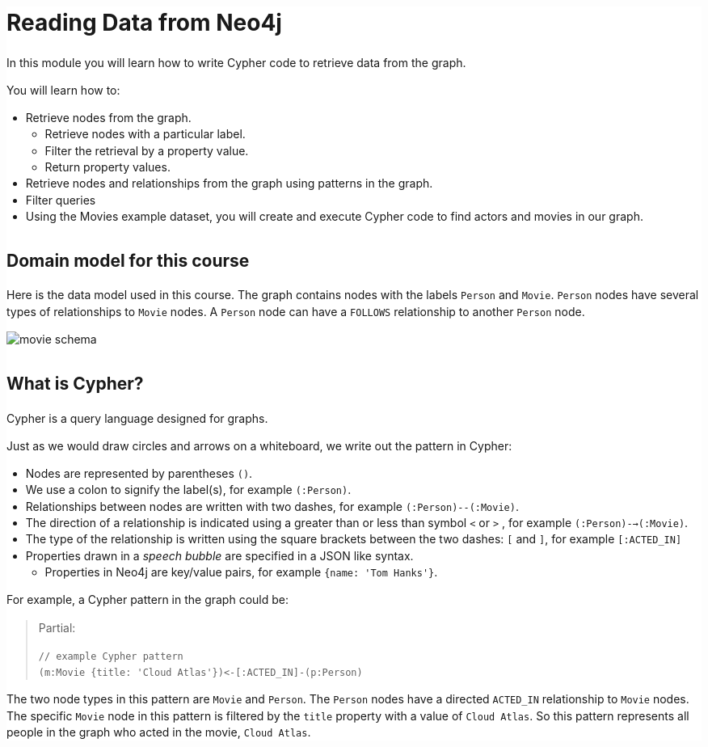 # Reading Data from Neo4j

In this module you will learn how to write Cypher code to retrieve data from the graph.

You will learn how to:

- Retrieve nodes from the graph.
  - Retrieve nodes with a particular label.
  - Filter the retrieval by a property value.
  - Return property values.
- Retrieve nodes and relationships from the graph using patterns in the graph.
- Filter queries
- Using the Movies example dataset, you will create and execute Cypher code to find actors and movies in our graph.

## Domain model for this course

Here is the data model used in this course. The graph contains nodes with the labels `Person` and `Movie`. `Person` nodes have several types of relationships to `Movie` nodes. A `Person` node can have a `FOLLOWS` relationship to another `Person` node.

![movie schema](./img/movie-schema.svg)

## What is Cypher?

Cypher is a query language designed for graphs.

Just as we would draw circles and arrows on a whiteboard, we write out the pattern in Cypher:

- Nodes are represented by parentheses `()`.
- We use a colon to signify the label(s), for example `(:Person)`.
- Relationships between nodes are written with two dashes, for example `(:Person)--(:Movie)`.
- The direction of a relationship is indicated using a greater than or less than symbol `<` or `>` , for example `(:Person)-→(:Movie)`.
- The type of the relationship is written using the square brackets between the two dashes: `[` and `]`, for example `[:ACTED_IN]`
- Properties drawn in a _speech bubble_ are specified in a JSON like syntax.
  - Properties in Neo4j are key/value pairs, for example `{name: 'Tom Hanks'}`.

For example, a Cypher pattern in the graph could be:

> Partial:
>
> ```
> // example Cypher pattern
> (m:Movie {title: 'Cloud Atlas'})<-[:ACTED_IN]-(p:Person)
> ```

The two node types in this pattern are `Movie` and `Person`. The `Person` nodes have a directed `ACTED_IN` relationship to `Movie` nodes. The specific `Movie` node in this pattern is filtered by the `title` property with a value of `Cloud Atlas`. So this pattern represents all people in the graph who acted in the movie, `Cloud Atlas`.
